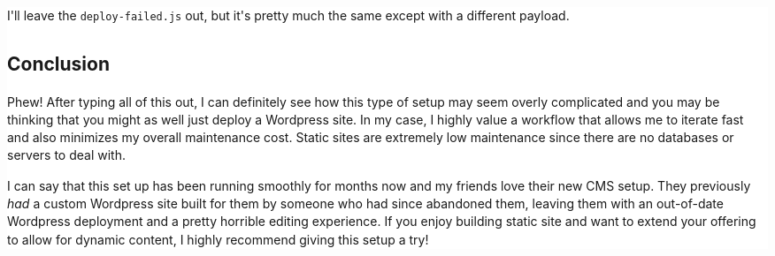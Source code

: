 I'll leave the `deploy-failed.js` out, but it's pretty much the same except
with a different payload.

## Conclusion

Phew! After typing all of this out, I can definitely see how this type of
setup may seem overly complicated and you may be thinking that you might as
well just deploy a Wordpress site. In my case, I highly value a workflow that
allows me to iterate fast and also minimizes my overall maintenance cost.
Static sites are extremely low maintenance since there are no databases or
servers to deal with.

I can say that this set up has been running smoothly for months now and my
friends love their new CMS setup. They previously _had_ a custom Wordpress
site built for them by someone who had since abandoned them, leaving them
with an out-of-date Wordpress deployment and a pretty horrible editing experience.
If you enjoy building static site and want to extend your offering to allow
for dynamic content, I highly recommend giving this setup a try!
